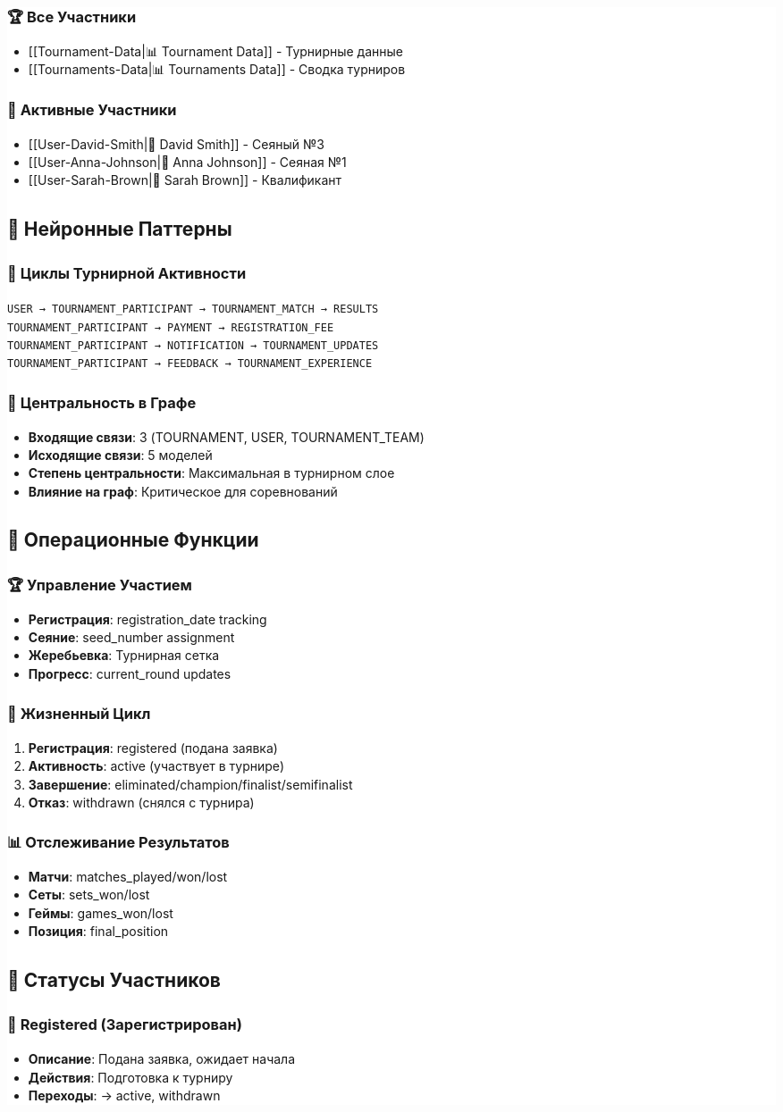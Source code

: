 ### 🏆 **Все Участники**
- [[Tournament-Data|📊 Tournament Data]] - Турнирные данные
- [[Tournaments-Data|📊 Tournaments Data]] - Сводка турниров

### 🎯 **Активные Участники**
- [[User-David-Smith|👤 David Smith]] - Сеяный №3
- [[User-Anna-Johnson|👤 Anna Johnson]] - Сеяная №1
- [[User-Sarah-Brown|👤 Sarah Brown]] - Квалификант

## 🧠 **Нейронные Паттерны**

### 🔄 **Циклы Турнирной Активности**
```
USER → TOURNAMENT_PARTICIPANT → TOURNAMENT_MATCH → RESULTS
TOURNAMENT_PARTICIPANT → PAYMENT → REGISTRATION_FEE
TOURNAMENT_PARTICIPANT → NOTIFICATION → TOURNAMENT_UPDATES
TOURNAMENT_PARTICIPANT → FEEDBACK → TOURNAMENT_EXPERIENCE
```

### 🌟 **Центральность в Графе**
- **Входящие связи**: 3 (TOURNAMENT, USER, TOURNAMENT_TEAM)
- **Исходящие связи**: 5 моделей
- **Степень центральности**: Максимальная в турнирном слое
- **Влияние на граф**: Критическое для соревнований

## 🎯 **Операционные Функции**

### 🏆 **Управление Участием**
- **Регистрация**: registration_date tracking
- **Сеяние**: seed_number assignment
- **Жеребьевка**: Турнирная сетка
- **Прогресс**: current_round updates

### 🔄 **Жизненный Цикл**
1. **Регистрация**: registered (подана заявка)
2. **Активность**: active (участвует в турнире)
3. **Завершение**: eliminated/champion/finalist/semifinalist
4. **Отказ**: withdrawn (снялся с турнира)

### 📊 **Отслеживание Результатов**
- **Матчи**: matches_played/won/lost
- **Сеты**: sets_won/lost
- **Геймы**: games_won/lost
- **Позиция**: final_position

## 🏅 **Статусы Участников**

### 📝 **Registered (Зарегистрирован)**
- **Описание**: Подана заявка, ожидает начала
- **Действия**: Подготовка к турниру
- **Переходы**: → active, withdrawn
